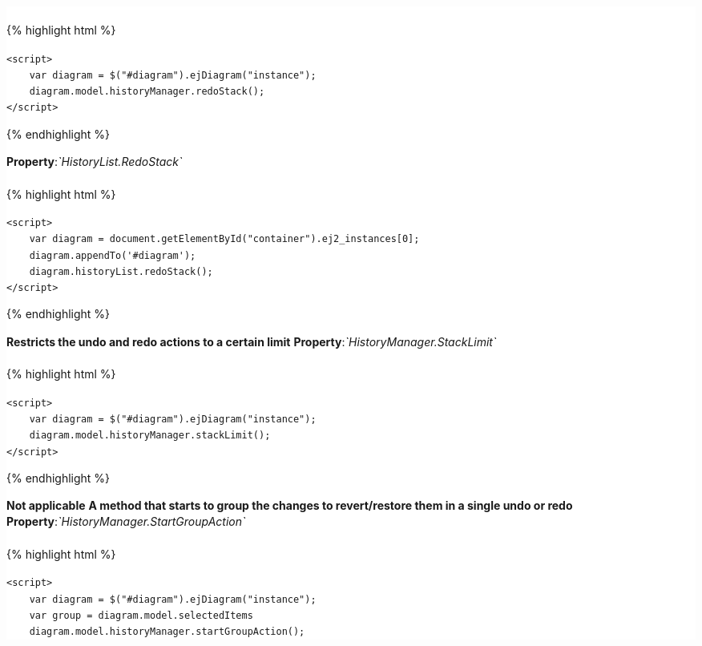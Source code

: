 <br>
{% highlight html %}

    <script>
        var diagram = $("#diagram").ejDiagram("instance");
        diagram.model.historyManager.redoStack();
    </script>

{% endhighlight %}
</td>
<td>
<b>Property</b>:<i>`HistoryList.RedoStack`</i>
<br>
<br>
{% highlight html %}

    <script>
        var diagram = document.getElementById("container").ej2_instances[0];
        diagram.appendTo('#diagram');
        diagram.historyList.redoStack();
    </script>

{% endhighlight %}</td>

</tr>
<tr>
<td><b>Restricts the undo and redo actions to a certain limit</b></td>
<td>
<b>Property</b>:<i>`HistoryManager.StackLimit`</i>
<br>
<br>
{% highlight html %}

    <script>
        var diagram = $("#diagram").ejDiagram("instance");
        diagram.model.historyManager.stackLimit();
    </script>

{% endhighlight %}
</td>
<td>
<b>Not applicable</b></td>
</tr>
<tr>
<td><b>A method that starts to group the changes to revert/restore them in a single undo or redo</b></td>
<td>
<b>Property</b>:<i>`HistoryManager.StartGroupAction`</i>
<br>
<br>
{% highlight html %}

    <script>
        var diagram = $("#diagram").ejDiagram("instance");
        var group = diagram.model.selectedItems
        diagram.model.historyManager.startGroupAction();

